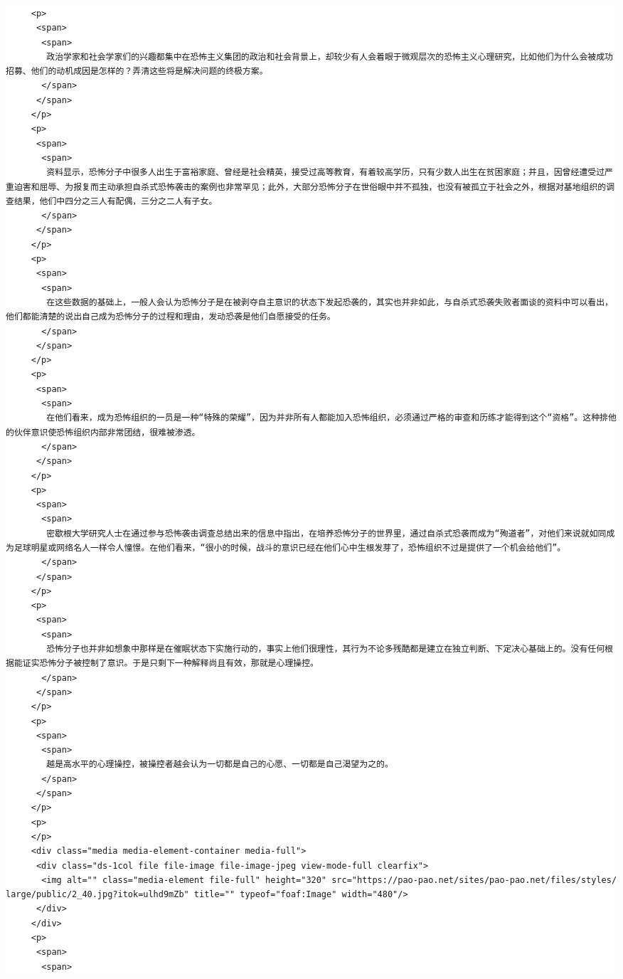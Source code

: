          <p>
          <span>
           <span>
            政治学家和社会学家们的兴趣都集中在恐怖主义集团的政治和社会背景上，却较少有人会着眼于微观层次的恐怖主义心理研究，比如他们为什么会被成功招募、他们的动机成因是怎样的？弄清这些将是解决问题的终极方案。
           </span>
          </span>
         </p>
         <p>
          <span>
           <span>
            资料显示，恐怖分子中很多人出生于富裕家庭、曾经是社会精英，接受过高等教育，有着较高学历，只有少数人出生在贫困家庭；并且，因曾经遭受过严重迫害和屈辱、为报复而主动承担自杀式恐怖袭击的案例也非常罕见；此外，大部分恐怖分子在世俗眼中并不孤独，也没有被孤立于社会之外，根据对基地组织的调查结果，他们中四分之三人有配偶，三分之二人有子女。
           </span>
          </span>
         </p>
         <p>
          <span>
           <span>
            在这些数据的基础上，一般人会认为恐怖分子是在被剥夺自主意识的状态下发起恐袭的，其实也并非如此，与自杀式恐袭失败者面谈的资料中可以看出，他们都能清楚的说出自己成为恐怖分子的过程和理由，发动恐袭是他们自愿接受的任务。
           </span>
          </span>
         </p>
         <p>
          <span>
           <span>
            在他们看来，成为恐怖组织的一员是一种“特殊的荣耀”，因为并非所有人都能加入恐怖组织，必须通过严格的审查和历练才能得到这个“资格”。这种排他的伙伴意识使恐怖组织内部非常团结，很难被渗透。
           </span>
          </span>
         </p>
         <p>
          <span>
           <span>
            密歇根大学研究人士在通过参与恐怖袭击调查总结出来的信息中指出，在培养恐怖分子的世界里，通过自杀式恐袭而成为“殉道者”，对他们来说就如同成为足球明星或网络名人一样令人憧憬。在他们看来，“很小的时候，战斗的意识已经在他们心中生根发芽了，恐怖组织不过是提供了一个机会给他们”。
           </span>
          </span>
         </p>
         <p>
          <span>
           <span>
            恐怖分子也并非如想象中那样是在催眠状态下实施行动的，事实上他们很理性，其行为不论多残酷都是建立在独立判断、下定决心基础上的。没有任何根据能证实恐怖分子被控制了意识。于是只剩下一种解释尚且有效，那就是心理操控。
           </span>
          </span>
         </p>
         <p>
          <span>
           <span>
            越是高水平的心理操控，被操控者越会认为一切都是自己的心愿、一切都是自己渴望为之的。
           </span>
          </span>
         </p>
         <p>
         </p>
         <div class="media media-element-container media-full">
          <div class="ds-1col file file-image file-image-jpeg view-mode-full clearfix">
           <img alt="" class="media-element file-full" height="320" src="https://pao-pao.net/sites/pao-pao.net/files/styles/large/public/2_40.jpg?itok=ulhd9mZb" title="" typeof="foaf:Image" width="480"/>
          </div>
         </div>
         <p>
          <span>
           <span>